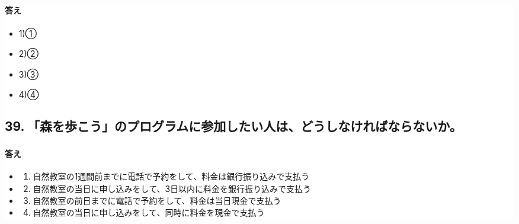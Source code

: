 #### 答え

- 1)①

- 2)②

- 3)③

- 4)④



## 39. 「森を歩こう」のプログラムに参加したい人は、どうしなければならないか。

#### 答え

- 1) 自然教室の1週間前までに電話で予約をして、料金は銀行振り込みで支払う

- 2) 自然教室の当日に申し込みをして、3日以内に料金を銀行振り込みで支払う

- 3) 自然教室の前日までに電話で予約をして、料金は当日現金で支払う

- 4) 自然教室の当日に申し込みをして、同時に料金を現金で支払う


